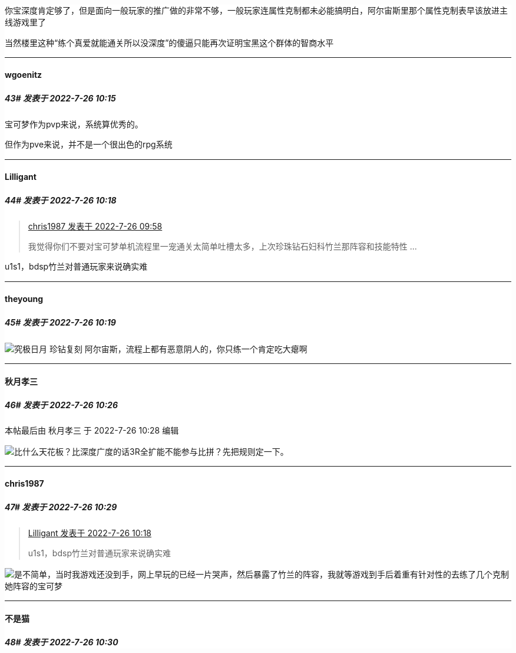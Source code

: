 你宝深度肯定够了，但是面向一般玩家的推广做的非常不够，一般玩家连属性克制都未必能搞明白，阿尔宙斯里那个属性克制表早该放进主线游戏里了

当然楼里这种“练个真爱就能通关所以没深度”的傻逼只能再次证明宝黑这个群体的智商水平

*****

####  wgoenitz  
##### 43#       发表于 2022-7-26 10:15

宝可梦作为pvp来说，系统算优秀的。

但作为pve来说，并不是一个很出色的rpg系统

*****

####  Lilligant  
##### 44#       发表于 2022-7-26 10:18

<blockquote><a href="httphttps://bbs.saraba1st.com/2b/forum.php?mod=redirect&amp;goto=findpost&amp;pid=56803532&amp;ptid=2083244" target="_blank">chris1987 发表于 2022-7-26 09:58</a>

我觉得你们不要对宝可梦单机流程里一宠通关太简单吐槽太多，上次珍珠钻石妇科竹兰那阵容和技能特性 ...</blockquote>
u1s1，bdsp竹兰对普通玩家来说确实难

*****

####  theyoung  
##### 45#       发表于 2022-7-26 10:19

<img src="https://static.saraba1st.com/image/smiley/face2017/067.png" referrerpolicy="no-referrer">究极日月 珍钻复刻 阿尔宙斯，流程上都有恶意阴人的，你只练一个肯定吃大瘪啊

*****

####  秋月孝三  
##### 46#       发表于 2022-7-26 10:26

 本帖最后由 秋月孝三 于 2022-7-26 10:28 编辑 

<img src="https://static.saraba1st.com/image/smiley/face2017/067.png" referrerpolicy="no-referrer">比什么天花板？比深度广度的话3R全扩能不能参与比拼？先把规则定一下。

*****

####  chris1987  
##### 47#       发表于 2022-7-26 10:29

<blockquote><a href="httphttps://bbs.saraba1st.com/2b/forum.php?mod=redirect&amp;goto=findpost&amp;pid=56803854&amp;ptid=2083244" target="_blank">Lilligant 发表于 2022-7-26 10:18</a>

u1s1，bdsp竹兰对普通玩家来说确实难</blockquote>
<img src="https://static.saraba1st.com/image/smiley/face2017/053.png" referrerpolicy="no-referrer">是不简单，当时我游戏还没到手，网上早玩的已经一片哭声，然后暴露了竹兰的阵容，我就等游戏到手后着重有针对性的去练了几个克制她阵容的宝可梦

*****

####  不是猫  
##### 48#       发表于 2022-7-26 10:30
